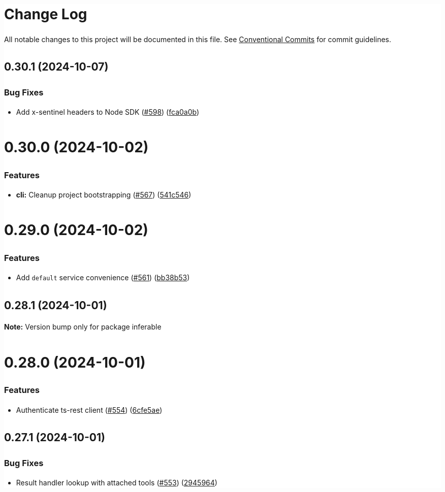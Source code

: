 # Change Log

All notable changes to this project will be documented in this file.
See [Conventional Commits](https://conventionalcommits.org) for commit guidelines.

## 0.30.1 (2024-10-07)

### Bug Fixes

- Add x-sentinel headers to Node SDK ([#598](https://github.com/inferablehq/inferable/issues/598)) ([fca0a0b](https://github.com/inferablehq/inferable/commit/fca0a0b07cd683eb1463f7bbaaf547a08858cb4d))

# 0.30.0 (2024-10-02)

### Features

- **cli:** Cleanup project bootstrapping ([#567](https://github.com/inferablehq/inferable/issues/567)) ([541c546](https://github.com/inferablehq/inferable/commit/541c546e81dc2775610baaf8913b06efbcfc4ac4))

# 0.29.0 (2024-10-02)

### Features

- Add `default` service convenience ([#561](https://github.com/inferablehq/inferable/issues/561)) ([bb38b53](https://github.com/inferablehq/inferable/commit/bb38b53f17e8af8a0133d6dcc4ba3eb73d06d395))

## 0.28.1 (2024-10-01)

**Note:** Version bump only for package inferable

# 0.28.0 (2024-10-01)

### Features

- Authenticate ts-rest client ([#554](https://github.com/inferablehq/inferable/issues/554)) ([6cfe5ae](https://github.com/inferablehq/inferable/commit/6cfe5ae6bdbe3091e36797d16985386ac99c69d8))

## 0.27.1 (2024-10-01)

### Bug Fixes

- Result handler lookup with attached tools ([#553](https://github.com/inferablehq/inferable/issues/553)) ([2945964](https://github.com/inferablehq/inferable/commit/2945964e6beb16664224e6d386e83e80e1907ada))
